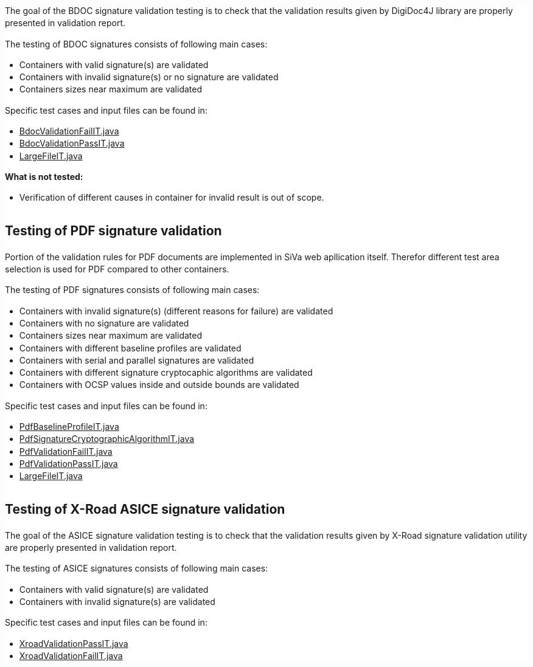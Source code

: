 The goal of the BDOC signature validation testing is to check that the validation results given by DigiDoc4J library are properly presented in validation report.

The testing of BDOC signatures consists of following main cases:

  * Containers with valid signature(s) are validated
  * Containers with invalid signature(s) or no signature are validated
  * Containers sizes near maximum are validated

Specific test cases and input files can be found in:

  * [BdocValidationFailIT.java](/siva/appendix/test_cases/#bdocvalidationfailitjava)
  * [BdocValidationPassIT.java](/siva/appendix/test_cases/#bdocvalidationpassitjava)
  * [LargeFileIT.java](/siva/appendix/test_cases/#largefileitjava)

**What is not tested:**

  * Verification of different causes in container for invalid result is out of scope.


## Testing of PDF signature validation

Portion of the validation rules for PDF documents are implemented in SiVa web apllication itself. Therefor different test area selection is used for PDF compared to other containers.

The testing of PDF signatures consists of following main cases:

  * Containers with invalid signature(s) (different reasons for failure) are validated
  * Containers with no signature are validated
  * Containers sizes near maximum are validated
  * Containers with different baseline profiles are validated
  * Containers with serial and parallel signatures are validated
  * Containers with different signature cryptocaphic algorithms are validated
  * Containers with OCSP values inside and outside bounds are validated

Specific test cases and input files can be found in:

  * [PdfBaselineProfileIT.java](/siva/appendix/test_cases/#pdfbaselineprofileitjava)
  * [PdfSignatureCryptographicAlgorithmIT.java](/siva/appendix/test_cases/#pdfsignaturecryptographicalgorithmitjava)
  * [PdfValidationFailIT.java](/siva/appendix/test_cases/#pdfvalidationfailitjava)
  * [PdfValidationPassIT.java](/siva/appendix/test_cases/#pdfvalidationpassitjava)
  * [LargeFileIT.java](/siva/appendix/test_cases/#largefileitjava)

## Testing of X-Road ASICE signature validation

The goal of the ASICE signature validation testing is to check that the validation results given by X-Road signature validation utility are properly presented in validation report.

The testing of ASICE signatures consists of following main cases:

  * Containers with valid signature(s) are validated
  * Containers with invalid signature(s) are validated

Specific test cases and input files can be found in:

  * [XroadValidationPassIT.java](/siva/appendix/test_cases/#xroadvalidationpassitjava)
  * [XroadValidationFailIT.java](/siva/appendix/test_cases/#xroadvalidationfailitjava)
